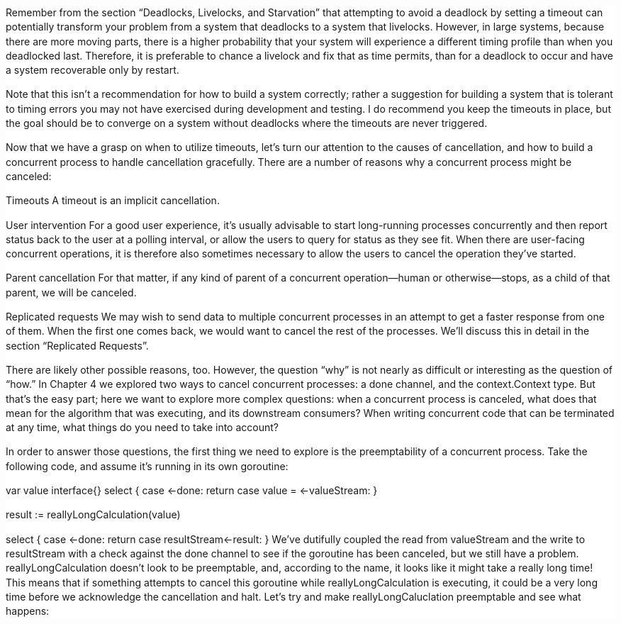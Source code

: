 Remember from the section “Deadlocks, Livelocks, and Starvation” that attempting to avoid a deadlock by setting a timeout can potentially transform your problem from a system that deadlocks to a system that livelocks. However, in large systems, because there are more moving parts, there is a higher probability that your system will experience a different timing profile than when you deadlocked last. Therefore, it is preferable to chance a livelock and fix that as time permits, than for a deadlock to occur and have a system recoverable only by restart.

Note that this isn’t a recommendation for how to build a system correctly; rather a suggestion for building a system that is tolerant to timing errors you may not have exercised during development and testing. I do recommend you keep the timeouts in place, but the goal should be to converge on a system without deadlocks where the timeouts are never triggered.

Now that we have a grasp on when to utilize timeouts, let’s turn our attention to the causes of cancellation, and how to build a concurrent process to handle cancellation gracefully. There are a number of reasons why a concurrent process might be canceled:

Timeouts
A timeout is an implicit cancellation.

User intervention
For a good user experience, it’s usually advisable to start long-running processes concurrently and then report status back to the user at a polling interval, or allow the users to query for status as they see fit. When there are user-facing concurrent operations, it is therefore also sometimes necessary to allow the users to cancel the operation they’ve started.

Parent cancellation
For that matter, if any kind of parent of a concurrent operation—human or otherwise—stops, as a child of that parent, we will be canceled.

Replicated requests
We may wish to send data to multiple concurrent processes in an attempt to get a faster response from one of them. When the first one comes back, we would want to cancel the rest of the processes. We’ll discuss this in detail in the section “Replicated Requests”.

There are likely other possible reasons, too. However, the question “why” is not nearly as difficult or interesting as the question of “how.” In Chapter 4 we explored two ways to cancel concurrent processes: a done channel, and the context.Context type. But that’s the easy part; here we want to explore more complex questions: when a concurrent process is canceled, what does that mean for the algorithm that was executing, and its downstream consumers? When writing concurrent code that can be terminated at any time, what things do you need to take into account?

In order to answer those questions, the first thing we need to explore is the preemptability of a concurrent process. Take the following code, and assume it’s running in its own goroutine:

var value interface{}
select {
case <-done:
    return
case value = <-valueStream:
}

result := reallyLongCalculation(value)

select {
case <-done:
    return
case resultStream<-result:
}
We’ve dutifully coupled the read from valueStream and the write to resultStream with a check against the done channel to see if the goroutine has been canceled, but we still have a problem. reallyLongCalculation doesn’t look to be preemptable, and, according to the name, it looks like it might take a really long time! This means that if something attempts to cancel this goroutine while reallyLongCalculation is executing, it could be a very long time before we acknowledge the cancellation and halt. Let’s try and make reallyLongCaluclation preemptable and see what happens:

